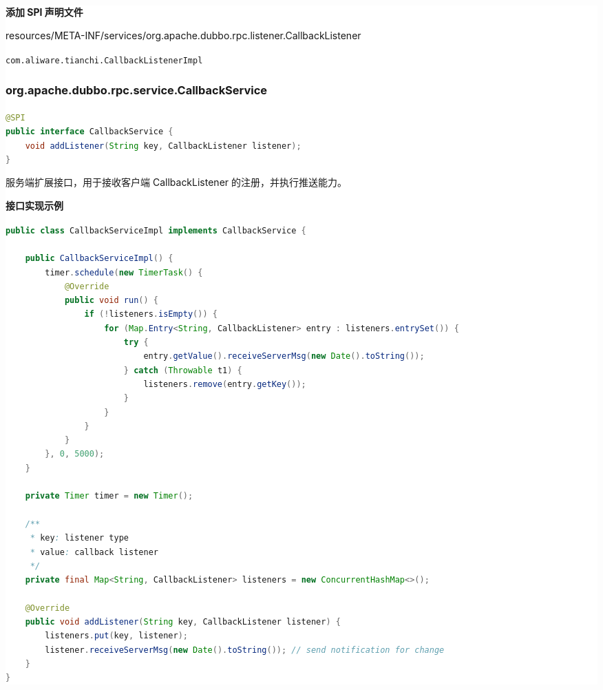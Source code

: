 **添加 SPI 声明文件**

resources/META-INF/services/org.apache.dubbo.rpc.listener.CallbackListener

```
com.aliware.tianchi.CallbackListenerImpl
```

### org.apache.dubbo.rpc.service.CallbackService

```java
@SPI
public interface CallbackService {
    void addListener(String key, CallbackListener listener);
}
```

服务端扩展接口，用于接收客户端 CallbackListener 的注册，并执行推送能力。

**接口实现示例**

```java
public class CallbackServiceImpl implements CallbackService {

    public CallbackServiceImpl() {
        timer.schedule(new TimerTask() {
            @Override
            public void run() {
                if (!listeners.isEmpty()) {
                    for (Map.Entry<String, CallbackListener> entry : listeners.entrySet()) {
                        try {
                            entry.getValue().receiveServerMsg(new Date().toString());
                        } catch (Throwable t1) {
                            listeners.remove(entry.getKey());
                        }
                    }
                }
            }
        }, 0, 5000);
    }

    private Timer timer = new Timer();

    /**
     * key: listener type
     * value: callback listener
     */
    private final Map<String, CallbackListener> listeners = new ConcurrentHashMap<>();

    @Override
    public void addListener(String key, CallbackListener listener) {
        listeners.put(key, listener);
        listener.receiveServerMsg(new Date().toString()); // send notification for change
    }
}
```
